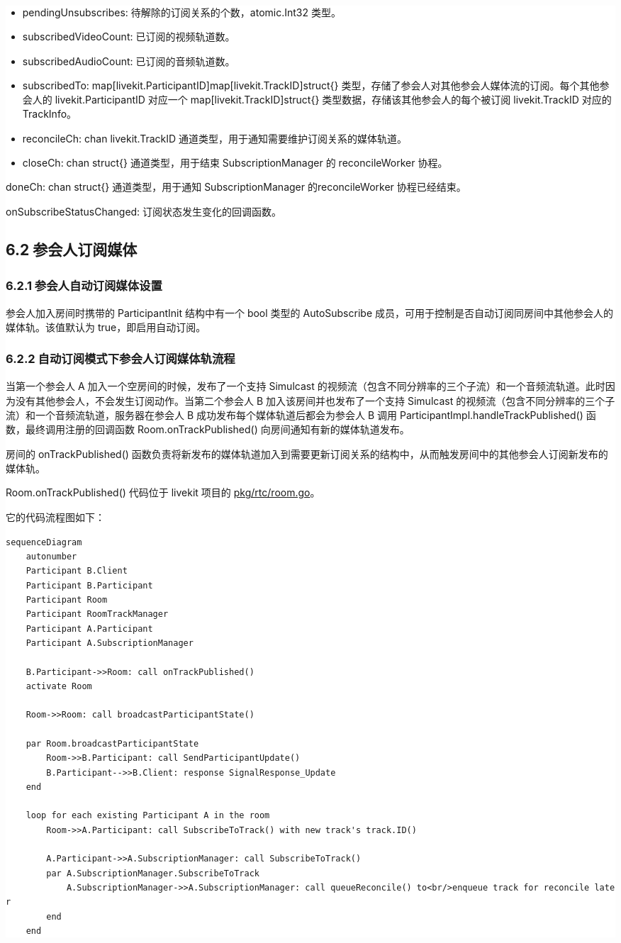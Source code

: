 - pendingUnsubscribes: 待解除的订阅关系的个数，atomic.Int32 类型。

- subscribedVideoCount: 已订阅的视频轨道数。

- subscribedAudioCount: 已订阅的音频轨道数。

- subscribedTo: map[livekit.ParticipantID]map[livekit.TrackID]struct{} 类型，存储了参会人对其他参会人媒体流的订阅。每个其他参会人的 livekit.ParticipantID 对应一个 map[livekit.TrackID]struct{} 类型数据，存储该其他参会人的每个被订阅 livekit.TrackID 对应的 TrackInfo。

- reconcileCh: chan livekit.TrackID 通道类型，用于通知需要维护订阅关系的媒体轨道。

- closeCh: chan struct{} 通道类型，用于结束 SubscriptionManager 的 reconcileWorker 协程。

doneCh: chan struct{} 通道类型，用于通知 SubscriptionManager 的reconcileWorker 协程已经结束。

onSubscribeStatusChanged: 订阅状态发生变化的回调函数。

## 6.2 参会人订阅媒体

### 6.2.1 参会人自动订阅媒体设置

参会人加入房间时携带的 ParticipantInit 结构中有一个 bool 类型的 AutoSubscribe 成员，可用于控制是否自动订阅同房间中其他参会人的媒体轨。该值默认为 true，即启用自动订阅。

### 6.2.2 自动订阅模式下参会人订阅媒体轨流程

当第一个参会人 A 加入一个空房间的时候，发布了一个支持 Simulcast 的视频流（包含不同分辨率的三个子流）和一个音频流轨道。此时因为没有其他参会人，不会发生订阅动作。当第二个参会人 B 加入该房间并也发布了一个支持 Simulcast 的视频流（包含不同分辨率的三个子流）和一个音频流轨道，服务器在参会人 B 成功发布每个媒体轨道后都会为参会人 B 调用 ParticipantImpl.handleTrackPublished() 函数，最终调用注册的回调函数 Room.onTrackPublished() 向房间通知有新的媒体轨道发布。

房间的 onTrackPublished() 函数负责将新发布的媒体轨道加入到需要更新订阅关系的结构中，从而触发房间中的其他参会人订阅新发布的媒体轨。

Room.onTrackPublished() 代码位于 livekit 项目的 [pkg/rtc/room.go](https://github.com/livekit/livekit/blob/master/pkg/rtc/room.go#L976)。

它的代码流程图如下：

```mermaid
sequenceDiagram
    autonumber
    Participant B.Client
    Participant B.Participant
    Participant Room
    Participant RoomTrackManager
    Participant A.Participant
    Participant A.SubscriptionManager

    B.Participant->>Room: call onTrackPublished()
    activate Room

    Room->>Room: call broadcastParticipantState()

    par Room.broadcastParticipantState
        Room->>B.Participant: call SendParticipantUpdate()
        B.Participant-->>B.Client: response SignalResponse_Update
    end
    
    loop for each existing Participant A in the room
        Room->>A.Participant: call SubscribeToTrack() with new track's track.ID()
        
        A.Participant->>A.SubscriptionManager: call SubscribeToTrack()
        par A.SubscriptionManager.SubscribeToTrack
            A.SubscriptionManager->>A.SubscriptionManager: call queueReconcile() to<br/>enqueue track for reconcile later
        end
    end

```